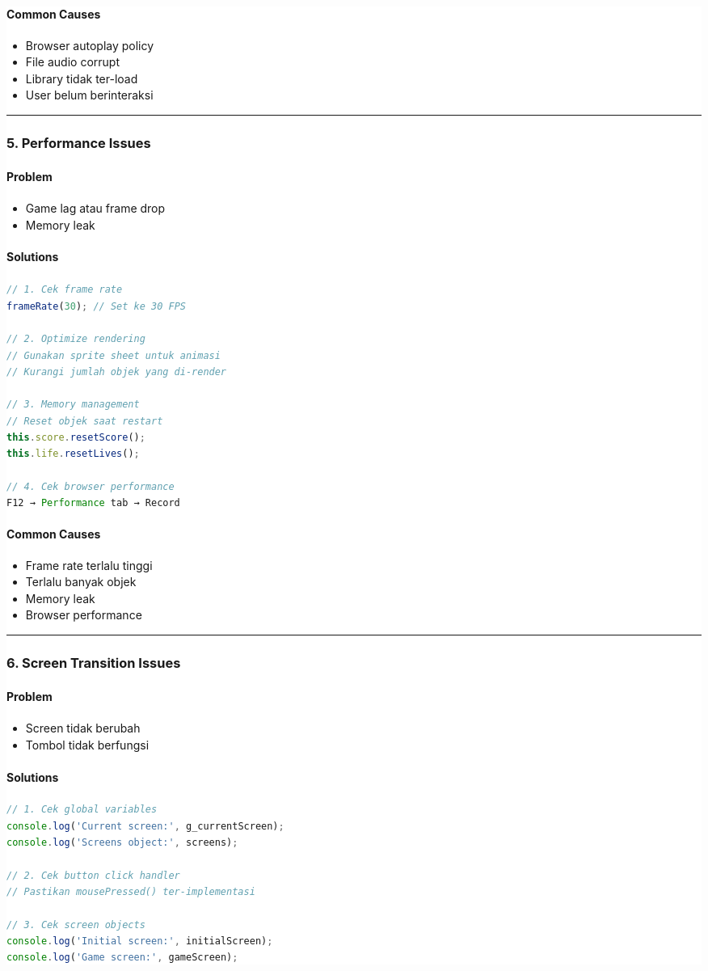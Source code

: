 #### Common Causes
- Browser autoplay policy
- File audio corrupt
- Library tidak ter-load
- User belum berinteraksi

---

### 5. Performance Issues

#### Problem
- Game lag atau frame drop
- Memory leak

#### Solutions
```javascript
// 1. Cek frame rate
frameRate(30); // Set ke 30 FPS

// 2. Optimize rendering
// Gunakan sprite sheet untuk animasi
// Kurangi jumlah objek yang di-render

// 3. Memory management
// Reset objek saat restart
this.score.resetScore();
this.life.resetLives();

// 4. Cek browser performance
F12 → Performance tab → Record
```

#### Common Causes
- Frame rate terlalu tinggi
- Terlalu banyak objek
- Memory leak
- Browser performance

---

### 6. Screen Transition Issues

#### Problem
- Screen tidak berubah
- Tombol tidak berfungsi

#### Solutions
```javascript
// 1. Cek global variables
console.log('Current screen:', g_currentScreen);
console.log('Screens object:', screens);

// 2. Cek button click handler
// Pastikan mousePressed() ter-implementasi

// 3. Cek screen objects
console.log('Initial screen:', initialScreen);
console.log('Game screen:', gameScreen);
```
